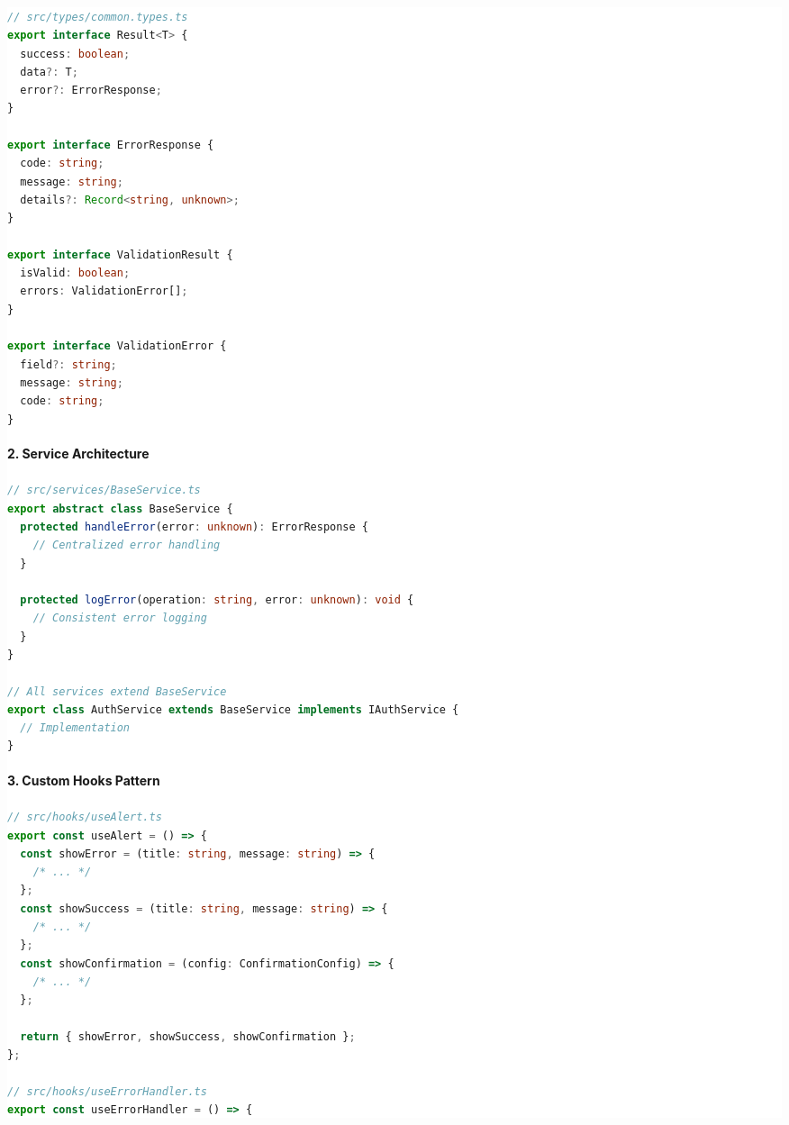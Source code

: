 ```typescript
// src/types/common.types.ts
export interface Result<T> {
  success: boolean;
  data?: T;
  error?: ErrorResponse;
}

export interface ErrorResponse {
  code: string;
  message: string;
  details?: Record<string, unknown>;
}

export interface ValidationResult {
  isValid: boolean;
  errors: ValidationError[];
}

export interface ValidationError {
  field?: string;
  message: string;
  code: string;
}
```

#### 2. Service Architecture

```typescript
// src/services/BaseService.ts
export abstract class BaseService {
  protected handleError(error: unknown): ErrorResponse {
    // Centralized error handling
  }

  protected logError(operation: string, error: unknown): void {
    // Consistent error logging
  }
}

// All services extend BaseService
export class AuthService extends BaseService implements IAuthService {
  // Implementation
}
```

#### 3. Custom Hooks Pattern

```typescript
// src/hooks/useAlert.ts
export const useAlert = () => {
  const showError = (title: string, message: string) => {
    /* ... */
  };
  const showSuccess = (title: string, message: string) => {
    /* ... */
  };
  const showConfirmation = (config: ConfirmationConfig) => {
    /* ... */
  };

  return { showError, showSuccess, showConfirmation };
};

// src/hooks/useErrorHandler.ts
export const useErrorHandler = () => {
```